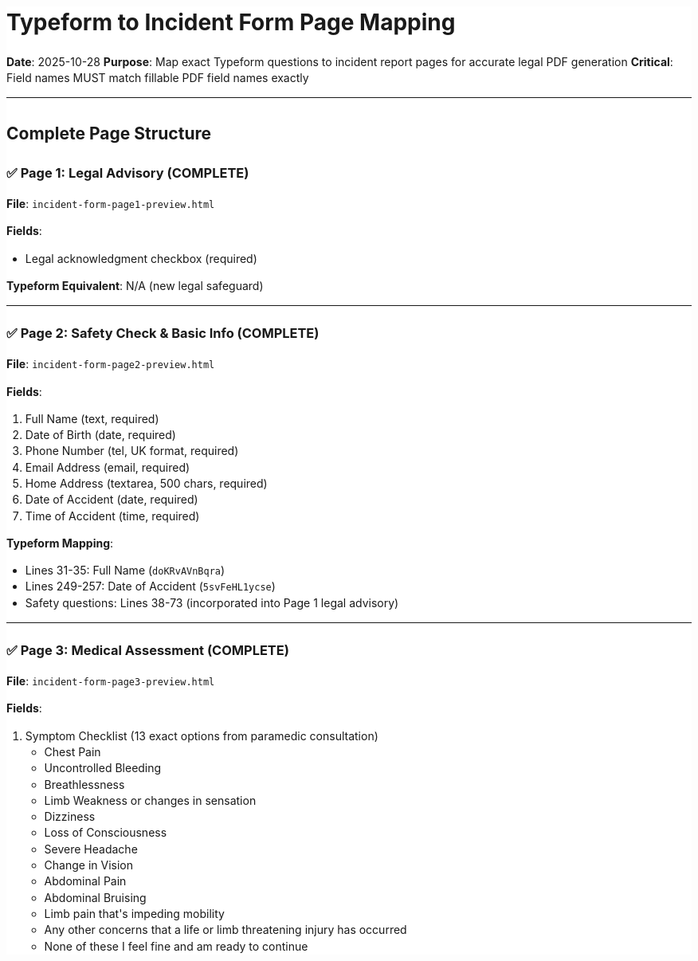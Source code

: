 # Typeform to Incident Form Page Mapping

**Date**: 2025-10-28
**Purpose**: Map exact Typeform questions to incident report pages for accurate legal PDF generation
**Critical**: Field names MUST match fillable PDF field names exactly

---

## Complete Page Structure

### ✅ Page 1: Legal Advisory (COMPLETE)
**File**: `incident-form-page1-preview.html`

**Fields**:
- Legal acknowledgment checkbox (required)

**Typeform Equivalent**: N/A (new legal safeguard)

---

### ✅ Page 2: Safety Check & Basic Info (COMPLETE)
**File**: `incident-form-page2-preview.html`

**Fields**:
1. Full Name (text, required)
2. Date of Birth (date, required)
3. Phone Number (tel, UK format, required)
4. Email Address (email, required)
5. Home Address (textarea, 500 chars, required)
6. Date of Accident (date, required)
7. Time of Accident (time, required)

**Typeform Mapping**:
- Lines 31-35: Full Name (`doKRvAVnBqra`)
- Lines 249-257: Date of Accident (`5svFeHL1ycse`)
- Safety questions: Lines 38-73 (incorporated into Page 1 legal advisory)

---

### ✅ Page 3: Medical Assessment (COMPLETE)
**File**: `incident-form-page3-preview.html`

**Fields**:
1. Symptom Checklist (13 exact options from paramedic consultation)
   - Chest Pain
   - Uncontrolled Bleeding
   - Breathlessness
   - Limb Weakness or changes in sensation
   - Dizziness
   - Loss of Consciousness
   - Severe Headache
   - Change in Vision
   - Abdominal Pain
   - Abdominal Bruising
   - Limb pain that's impeding mobility
   - Any other concerns that a life or limb threatening injury has occurred
   - None of these I feel fine and am ready to continue
